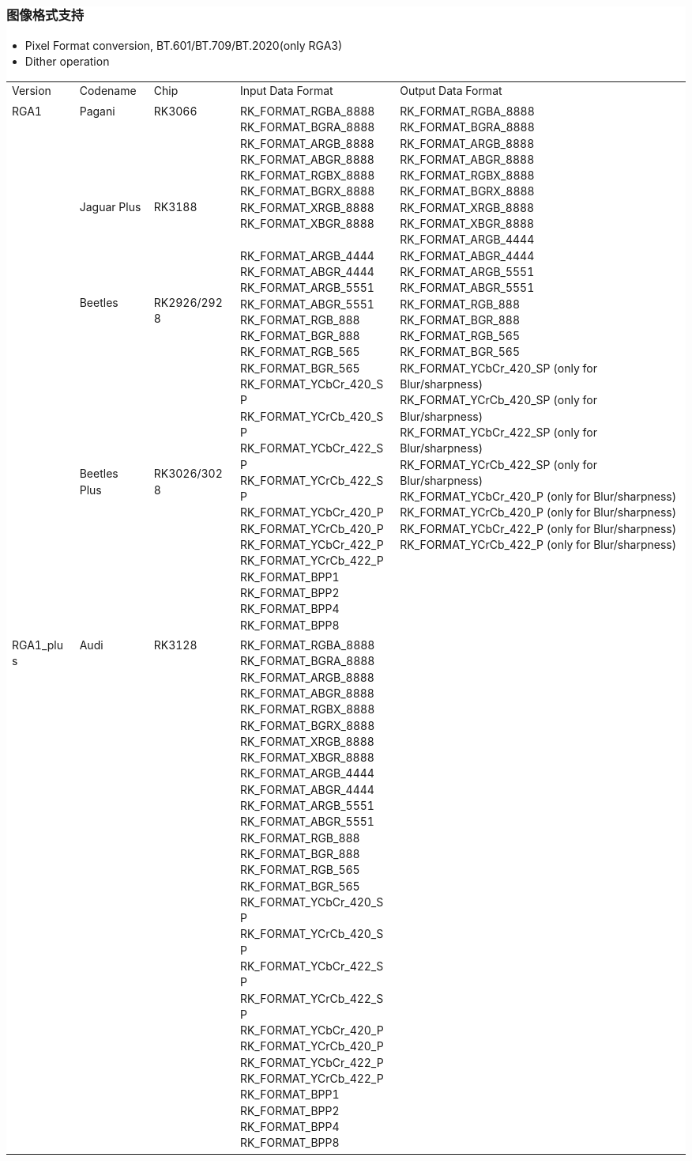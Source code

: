 ### 图像格式支持

- Pixel Format conversion, BT.601/BT.709/BT.2020(only RGA3)
- Dither operation

<table>
   <tr>
      <td>Version</td>
      <td>Codename</td>
      <td>Chip</td>
      <td>Input Data Format</td>
      <td>Output Data Format</td>
   </tr>
   <tr>
      <td rowspan="4">RGA1</td>
      <td>Pagani</td>
      <td>RK3066</td>
      <td rowspan="4"> RK_FORMAT_RGBA_8888<br/>RK_FORMAT_BGRA_8888<br/>RK_FORMAT_ARGB_8888<br/>RK_FORMAT_ABGR_8888<br/>RK_FORMAT_RGBX_8888<br/>RK_FORMAT_BGRX_8888<br/>RK_FORMAT_XRGB_8888<br/>RK_FORMAT_XBGR_8888<br/><br/>RK_FORMAT_ARGB_4444<br/>RK_FORMAT_ABGR_4444<br/>RK_FORMAT_ARGB_5551<br/>RK_FORMAT_ABGR_5551<br/>RK_FORMAT_RGB_888<br/>RK_FORMAT_BGR_888<br/>RK_FORMAT_RGB_565<br/>RK_FORMAT_BGR_565<br>RK_FORMAT_YCbCr_420_SP<br/>RK_FORMAT_YCrCb_420_SP<br/>RK_FORMAT_YCbCr_422_SP<br/>RK_FORMAT_YCrCb_422_SP<br/>RK_FORMAT_YCbCr_420_P<br/>RK_FORMAT_YCrCb_420_P<br/>RK_FORMAT_YCbCr_422_P<br/>RK_FORMAT_YCrCb_422_P<br/>RK_FORMAT_BPP1<br/>RK_FORMAT_BPP2<br/>RK_FORMAT_BPP4<br/>RK_FORMAT_BPP8
      </td>
      <td rowspan="4">
RK_FORMAT_RGBA_8888<br/>RK_FORMAT_BGRA_8888<br/>RK_FORMAT_ARGB_8888<br/>RK_FORMAT_ABGR_8888<br/>RK_FORMAT_RGBX_8888<br/>RK_FORMAT_BGRX_8888<br/>RK_FORMAT_XRGB_8888<br/>RK_FORMAT_XBGR_8888<br/>RK_FORMAT_ARGB_4444<br/>RK_FORMAT_ABGR_4444<br/>RK_FORMAT_ARGB_5551<br/>RK_FORMAT_ABGR_5551<br/>RK_FORMAT_RGB_888<br/>RK_FORMAT_BGR_888<br/>RK_FORMAT_RGB_565<br/>RK_FORMAT_BGR_565<br>RK_FORMAT_YCbCr_420_SP (only for Blur/sharpness)<br/>RK_FORMAT_YCrCb_420_SP (only for Blur/sharpness)<br/>RK_FORMAT_YCbCr_422_SP (only for Blur/sharpness)<br/>RK_FORMAT_YCrCb_422_SP (only for Blur/sharpness)<br/>RK_FORMAT_YCbCr_420_P (only for Blur/sharpness)<br/>RK_FORMAT_YCrCb_420_P (only for Blur/sharpness)<br/>RK_FORMAT_YCbCr_422_P (only for Blur/sharpness)<br/>RK_FORMAT_YCrCb_422_P (only for Blur/sharpness)
      </td>
   </tr>
   <tr>
      <td>Jaguar Plus</td>
      <td>RK3188</td>
   </tr>
   <tr>
      <td>Beetles</td>
      <td>RK2926/2928</td>
   </tr>
   <tr>
      <td>Beetles Plus</td>
      <td>RK3026/3028</td>
   </tr>
   <tr>
      <td rowspan="2">RGA1_plus</td>
      <td>Audi</td>
      <td>RK3128</td>
      <td rowspan="2"> RK_FORMAT_RGBA_8888<br/>RK_FORMAT_BGRA_8888<br/>RK_FORMAT_ARGB_8888<br/>RK_FORMAT_ABGR_8888<br/>RK_FORMAT_RGBX_8888<br/>RK_FORMAT_BGRX_8888<br/>RK_FORMAT_XRGB_8888<br/>RK_FORMAT_XBGR_8888<br/>RK_FORMAT_ARGB_4444<br/>RK_FORMAT_ABGR_4444<br/>RK_FORMAT_ARGB_5551<br/>RK_FORMAT_ABGR_5551<br/>RK_FORMAT_RGB_888<br/>RK_FORMAT_BGR_888<br/>RK_FORMAT_RGB_565<br/>RK_FORMAT_BGR_565<br>RK_FORMAT_YCbCr_420_SP<br/>RK_FORMAT_YCrCb_420_SP<br/>RK_FORMAT_YCbCr_422_SP<br/>RK_FORMAT_YCrCb_422_SP<br/>RK_FORMAT_YCbCr_420_P<br/>RK_FORMAT_YCrCb_420_P<br/>RK_FORMAT_YCbCr_422_P<br/>RK_FORMAT_YCrCb_422_P<br/>RK_FORMAT_BPP1<br/>RK_FORMAT_BPP2<br/>RK_FORMAT_BPP4<br/>RK_FORMAT_BPP8
      </td>
      <td rowspan="2">